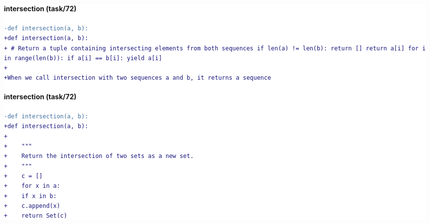 #### intersection (task/72)

```diff
-def intersection(a, b):
+def intersection(a, b):
+ # Return a tuple containing intersecting elements from both sequences if len(a) != len(b): return [] return a[i] for i in range(len(b)): if a[i] == b[i]: yield a[i]
+    
+When we call intersection with two sequences a and b, it returns a sequence
```

#### intersection (task/72)

```diff
-def intersection(a, b):
+def intersection(a, b):
+
+    """
+    Return the intersection of two sets as a new set.
+    """
+    c = []
+    for x in a:
+    if x in b:
+    c.append(x)
+    return Set(c)
